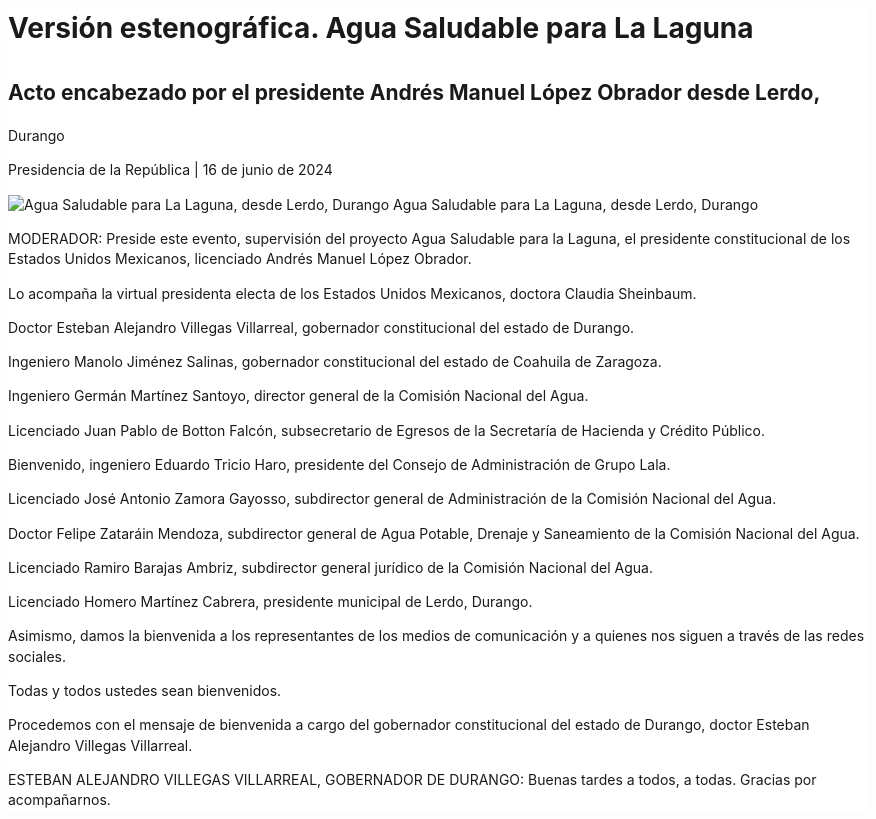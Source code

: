 #  Versión estenográfica. Agua Saludable para La Laguna

##  Acto encabezado por el presidente Andrés Manuel López Obrador desde Lerdo,
Durango

Presidencia de la República | 16 de junio de 2024 

![Agua Saludable para La Laguna, desde Lerdo,
Durango](https://www.gob.mx/cms/uploads/article/main_image/146342/20b341af-b3c4-4a3e-b153-df13d7e25d1a.jpeg)
Agua Saludable para La Laguna, desde Lerdo, Durango

MODERADOR: Preside este evento, supervisión del proyecto Agua Saludable para
la Laguna, el presidente constitucional de los Estados Unidos Mexicanos,
licenciado Andrés Manuel López Obrador.

Lo acompaña la virtual presidenta electa de los Estados Unidos Mexicanos,
doctora Claudia Sheinbaum.

Doctor Esteban Alejandro Villegas Villarreal, gobernador constitucional del
estado de Durango.

Ingeniero Manolo Jiménez Salinas, gobernador constitucional del estado de
Coahuila de Zaragoza.

Ingeniero Germán Martínez Santoyo, director general de la Comisión Nacional
del Agua.

Licenciado Juan Pablo de Botton Falcón, subsecretario de Egresos de la
Secretaría de Hacienda y Crédito Público.

Bienvenido, ingeniero Eduardo Tricio Haro, presidente del Consejo de
Administración de Grupo Lala.

Licenciado José Antonio Zamora Gayosso, subdirector general de Administración
de la Comisión Nacional del Agua.

Doctor Felipe Zataráin Mendoza, subdirector general de Agua Potable, Drenaje y
Saneamiento de la Comisión Nacional del Agua.

Licenciado Ramiro Barajas Ambriz, subdirector general jurídico de la Comisión
Nacional del Agua.

Licenciado Homero Martínez Cabrera, presidente municipal de Lerdo, Durango.

Asimismo, damos la bienvenida a los representantes de los medios de
comunicación y a quienes nos siguen a través de las redes sociales.

Todas y todos ustedes sean bienvenidos.

Procedemos con el mensaje de bienvenida a cargo del gobernador constitucional
del estado de Durango, doctor Esteban Alejandro Villegas Villarreal.

ESTEBAN ALEJANDRO VILLEGAS VILLARREAL, GOBERNADOR DE DURANGO: Buenas tardes a
todos, a todas. Gracias por acompañarnos.
